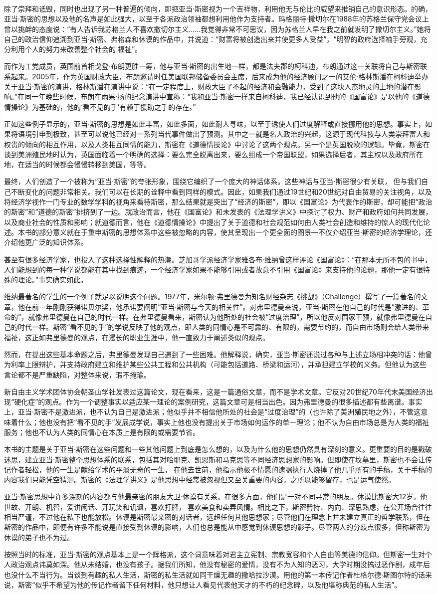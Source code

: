   

除了崇拜和诋毁，同时也出现了另一种普遍的倾向，即把亚当·斯密视为一个吉祥物，利用他无与伦比的威望来推销自己的意识形态。的确，亚当·斯密的思想以及他的名声是如此强大，以至于各派政治领袖都想利用他作为支持者。玛格丽特·撒切尔在1988年的苏格兰保守党会议上曾以挑衅的态度说：“有人告诉我苏格兰人不喜欢撒切尔主义……我觉得非常不可思议，因为苏格兰人早在我之前就发明了撒切尔主义。”她将自己的政治信仰追溯到亚当·斯密、弗格森和休谟的作品中，并说道：“财富将被创造出来并使更多人受益”，“明智的政府选择袖手旁观，充分利用个人的努力来改善整个社会的
福祉”。

  

而作为工党成员，英国前首相戈登·布朗更胜一筹，他与亚当·斯密的出生地一样，都是法夫郡的柯科迪，布朗通过这一关联将自己与斯密联系起来。2005年，作为英国财政大臣，布朗邀请时任美国联邦储备委员会主席，后来成为他的经济顾问之一的艾伦·格林斯潘在柯科迪举办关于亚当·斯密的演讲，格林斯潘在演讲中说：“在一定程度上，财政大臣了不起的经济和金融能力，受到了这块人杰地灵的土地的潜在影响。”在同一年晚些时候，布朗在雨果·扬的纪念演讲中宣称：“我和亚当·斯密一样来自柯科迪，我已经认识到他的《国富论》是以他的《道德情操论》为基础的，他的‘看不见的手’有赖于援助之手的存在。”

  

正如这些例子显示的，亚当·斯密的思想是如此丰富，如此多面，如此耐人寻味，以至于诱使人们过度解释或直接挪用他的思想。事实上，如果将语境引申到极致，甚至可以说他已经对一系列当代事件做出了预测。其中之一就是名人政治的兴起，这源于现代科技与人类崇拜富人和权贵的倾向的相互作用，以及人类相互同情的能力，斯密在《道德情操论》中讨论了这两个观点。另一个是英国脱欧的逻辑。毕竟，斯密在谈到美洲殖民地时认为，英国面临着一个明确的选择：要么完全脱离出来，要么组成一个帝国联盟，如果选择后者，其主权以及政府所在地，在适当的时候都会慢慢转移到美国，等等。

  

最终，人们创造了一个被称为“亚当·斯密”的夸张形象，围绕它编织了一个庞大的神话体系。这些神话与亚当·斯密很少有关联，
但与我们自己不断变化的问题非常相关。我们可以在长期的诠释中看到同样的模式。因此，如果我们通过19世纪和20世纪对自由贸易的关注视角，以及将经济学视作一门专业的数学学科的视角来看待斯密，那么结果就是突出了“经济的斯密”，即以《国富论》为代表作的斯密，却可能把“政治的斯密”和“道德的斯密”排挤到了一边。就政治而言，他在《国富论》和未发表的《法理学讲义》中探讨了权力、财产和政府如何共同发展，以及商业社会的性质和影响；就道德而言，他在《道德情操论》中提出了关于道德和社会规范如何由人类社会创造和维持的惊人的现代化论述。本书的部分意义就在于重申斯密的思想体系中这些被忽略的内容，使其呈现出一个更全面的图景—不仅介绍亚当·斯密的经济学理论，还介绍他更广泛的知识体系。

  

甚至有很多经济学家，也投入了这种选择性解释的热潮。芝加哥学派经济学家雅各布·维纳曾这样评论《国富论》：“在那本无所不包的书中，人们能想到的每一种学说都能在其中找到痕迹，一个经济学家如果不能够引用或者故意不引用《国富论》来支持他的论题，那他一定有很特殊的理论。”事实确实如此。

  

维纳最著名的学生的一个例子就足以说明这个问题。1977年，米尔顿·弗里德曼为知名财经杂志《挑战》（Challenge）撰写了一篇著名的文章，他在前一年刚刚获得诺贝尔奖，他承诺要阐明“亚当·斯密与今天的相关性”。对弗里德曼来说，亚当·斯密在他自己的时代是“激进的、革命的”，就像弗里德曼在自己的时代一样。在弗里德曼看来，斯密认为他所处的社会被“过度治理”，所以他反对国家干预，就像弗里德曼在自己的时代一样。斯密“看不见的手”的学说反映了他的观点，即人类的同情心是不可靠的、有限的，需要节约的，而自由市场则会给人类带来福祉，这正如弗里德曼的观点，在漫长的职业生涯中，他一直致力于阐述类似的观点。

  

然而，在提出这些基本命题之后，弗里德曼发现自己遇到了一些困难。他解释说，确实，亚当·斯密还说过各种与上述立场相冲突的话：他曾为利率上限辩护，并支持政府建立和维护某些公共工程和公共机构（可能包括道路、桥梁和运河），并承担建立学校的义务。但他认为这些言论都不是严重缺陷，对整体来说，瑕不掩瑜。

  

新自由主义学术团体协会朝圣山学社发表过这篇论文，现在看来，这是一篇通俗文章，而不是学术文章。它反对20世纪70年代末美国经济出现“硬化症”的观点。作为一个调整事实以适应某一理论的案例研究，这篇文章可是相当出色。因为弗里德曼的很多描述都有些离谱。事实上，亚当·斯密不是激进派，也不认为自己是激进派；他似乎并不相信他所处的社会是“过度治理”的（也许除了美洲殖民地之外），不管这意味着什么；他也没有把“看不见的手”发展成学说，事实上他也没有提出关于市场如何运作的单一理论；他不认为自由市场总是为人类的福祉服务；他也不认为人类的同情心在本质上是有限的或需要节省。

  

本书的主题是关于亚当·斯密在这些问题和一些其他问题上到底是怎么想的，以及为什么他的思想仍然具有深刻的意义。更重要的目的是戳破迷思，建立亚当·斯密整个思想体系的联系，包括其对哈耶克、凯恩斯和马克思等不同经济思想家的影响。但即使在坟墓里，斯密也不会让传记作者轻松，他的一生是献给学术的平淡无奇的一生，
在他去世前，他指示他极不情愿的遗嘱执行人烧掉了他几乎所有的手稿，关于手稿的内容我们只能凭空猜测。斯密的《法理学讲义》是他思想中经常被忽视但又至关重要的内容，之所以能够留存，也是运气使然。

  

亚当·斯密思想中许多深刻的内容都与他最亲密的朋友大卫·休谟有关系。在很多方面，他们是一对不同寻常的朋友。休谟比斯密大12岁，他世故、开朗、机智，爱讲闲话、开玩笑和讥讽，喜欢打牌，
喜欢美食和卖弄风情。相比之下，斯密矜持、内向、深思熟虑，在公开场合往往相当严谨，不过他在私下也能放松。休谟是斯密最亲密的对话者，远超任何其他思想家；尽管他们在理念上并未建立真正的哲学联系，但在斯密的作品中，即便有许多不能说是直接受到休谟的影响，人们也总是能从中感觉到休谟思想的影子。尽管两人的分歧点很多，但称斯密为休谟的弟子也不为过。

  

按照当时的标准，亚当·斯密的观点基本上是一个辉格派，这个词意味着对君主立宪制、宗教宽容和个人自由等美德的信仰。但斯密一生对个人政治观点讳莫如深。他从未结婚，也没有孩子。据我们所知，他没有秘密的爱情，没有不为人知的恶习，大学时期没搞过恶作剧，成年后也没什么不当行为。当谈到有趣的私人生活，斯密的私生活就如同干燥无趣的撒哈拉沙漠。用他的第一本传记作者杜格尔德·斯图尔特的话来说，斯密“似乎不希望为他的传记作者留下任何材料，他只想让人看见代表他天才的不朽的纪念碑，以及他堪称典范的私人生活”。
